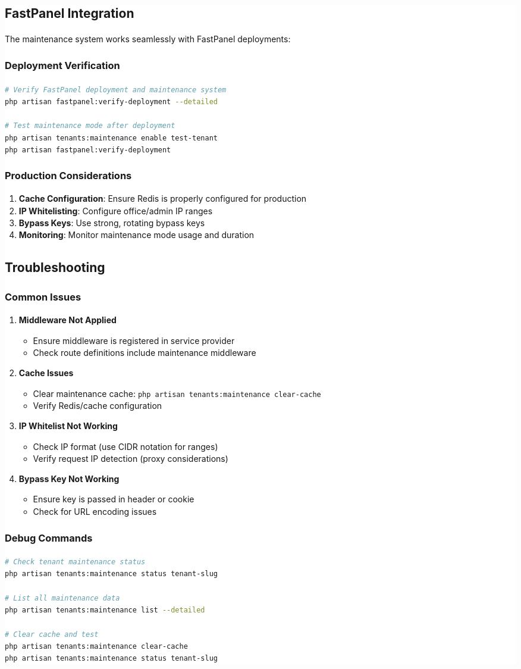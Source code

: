 ## FastPanel Integration

The maintenance system works seamlessly with FastPanel deployments:

### Deployment Verification

```bash
# Verify FastPanel deployment and maintenance system
php artisan fastpanel:verify-deployment --detailed

# Test maintenance mode after deployment
php artisan tenants:maintenance enable test-tenant
php artisan fastpanel:verify-deployment
```

### Production Considerations

1. **Cache Configuration**: Ensure Redis is properly configured for production
2. **IP Whitelisting**: Configure office/admin IP ranges
3. **Bypass Keys**: Use strong, rotating bypass keys
4. **Monitoring**: Monitor maintenance mode usage and duration

## Troubleshooting

### Common Issues

1. **Middleware Not Applied**
   - Ensure middleware is registered in service provider
   - Check route definitions include maintenance middleware

2. **Cache Issues**
   - Clear maintenance cache: `php artisan tenants:maintenance clear-cache`
   - Verify Redis/cache configuration

3. **IP Whitelist Not Working**
   - Check IP format (use CIDR notation for ranges)
   - Verify request IP detection (proxy considerations)

4. **Bypass Key Not Working**
   - Ensure key is passed in header or cookie
   - Check for URL encoding issues

### Debug Commands

```bash
# Check tenant maintenance status
php artisan tenants:maintenance status tenant-slug

# List all maintenance data
php artisan tenants:maintenance list --detailed

# Clear cache and test
php artisan tenants:maintenance clear-cache
php artisan tenants:maintenance status tenant-slug
```
